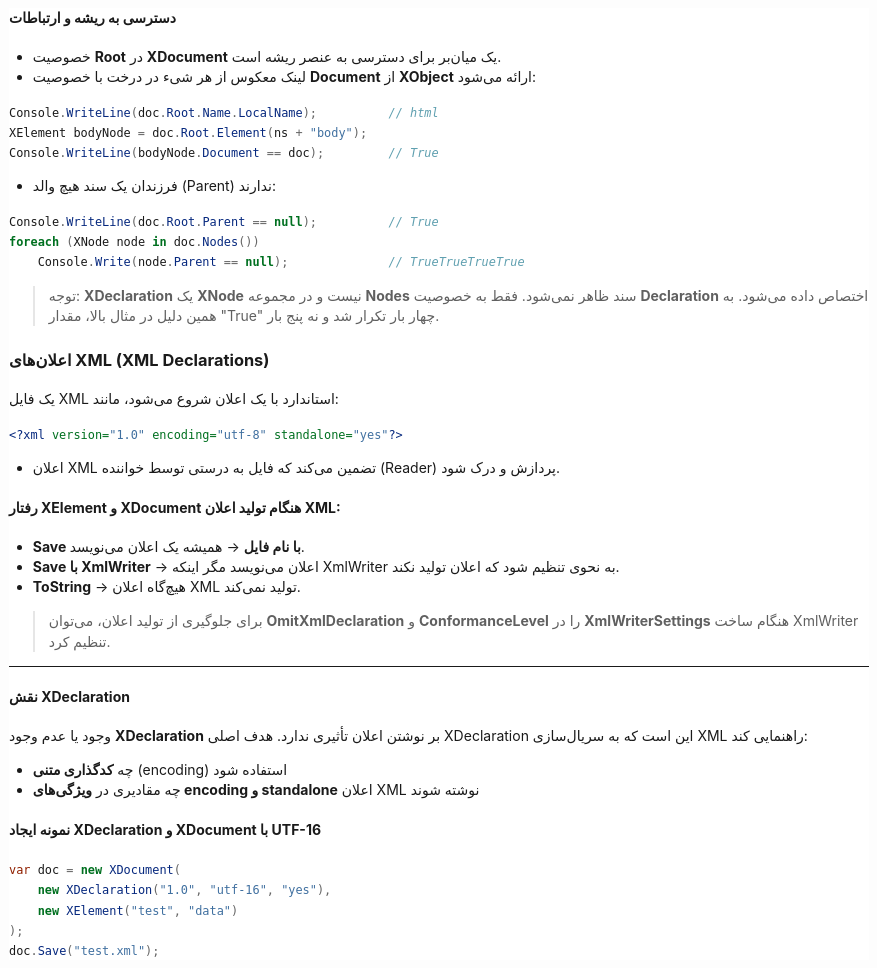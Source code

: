 
#### دسترسی به ریشه و ارتباطات

* خصوصیت **Root** در **XDocument** یک میان‌بر برای دسترسی به عنصر ریشه است.
* لینک معکوس از هر شیء در درخت با خصوصیت **Document** از **XObject** ارائه می‌شود:

```csharp
Console.WriteLine(doc.Root.Name.LocalName);          // html
XElement bodyNode = doc.Root.Element(ns + "body");
Console.WriteLine(bodyNode.Document == doc);         // True
```

* فرزندان یک سند هیچ والد (Parent) ندارند:

```csharp
Console.WriteLine(doc.Root.Parent == null);          // True
foreach (XNode node in doc.Nodes())
    Console.Write(node.Parent == null);              // TrueTrueTrueTrue
```

> توجه: **XDeclaration** یک **XNode** نیست و در مجموعه **Nodes** سند ظاهر نمی‌شود. فقط به خصوصیت **Declaration** اختصاص داده می‌شود. به همین دلیل در مثال بالا، مقدار "True" چهار بار تکرار شد و نه پنج بار.
### اعلان‌های XML (XML Declarations)

یک فایل XML استاندارد با یک اعلان شروع می‌شود، مانند:

```xml
<?xml version="1.0" encoding="utf-8" standalone="yes"?>
```

* اعلان XML تضمین می‌کند که فایل به درستی توسط خواننده (Reader) پردازش و درک شود.

#### رفتار XElement و XDocument هنگام تولید اعلان XML:

* **Save با نام فایل** → همیشه یک اعلان می‌نویسد.
* **Save با XmlWriter** → اعلان می‌نویسد مگر اینکه XmlWriter به نحوی تنظیم شود که اعلان تولید نکند.
* **ToString** → هیچ‌گاه اعلان XML تولید نمی‌کند.

> برای جلوگیری از تولید اعلان، می‌توان **OmitXmlDeclaration** و **ConformanceLevel** را در **XmlWriterSettings** هنگام ساخت XmlWriter تنظیم کرد.

---

#### نقش XDeclaration

وجود یا عدم وجود **XDeclaration** بر نوشتن اعلان تأثیری ندارد. هدف اصلی XDeclaration این است که به سریال‌سازی XML راهنمایی کند:

* چه **کدگذاری متنی** (encoding) استفاده شود
* چه مقادیری در **ویژگی‌های encoding و standalone** اعلان XML نوشته شوند

#### نمونه ایجاد XDeclaration و XDocument با UTF-16

```csharp
var doc = new XDocument(
    new XDeclaration("1.0", "utf-16", "yes"),
    new XElement("test", "data")
);
doc.Save("test.xml");
```

